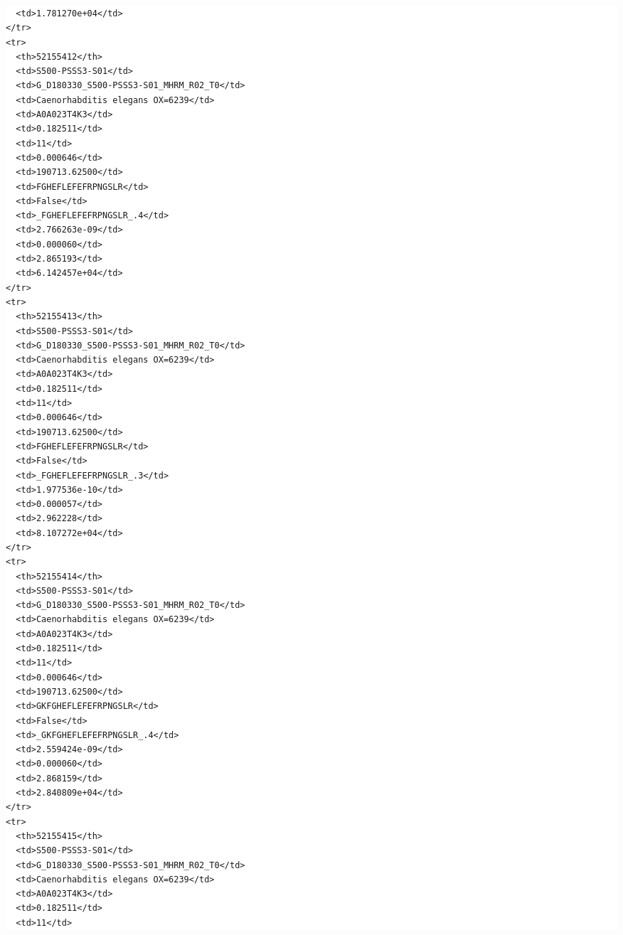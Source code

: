       <td>1.781270e+04</td>
    </tr>
    <tr>
      <th>52155412</th>
      <td>S500-PSSS3-S01</td>
      <td>G_D180330_S500-PSSS3-S01_MHRM_R02_T0</td>
      <td>Caenorhabditis elegans OX=6239</td>
      <td>A0A023T4K3</td>
      <td>0.182511</td>
      <td>11</td>
      <td>0.000646</td>
      <td>190713.62500</td>
      <td>FGHEFLEFEFRPNGSLR</td>
      <td>False</td>
      <td>_FGHEFLEFEFRPNGSLR_.4</td>
      <td>2.766263e-09</td>
      <td>0.000060</td>
      <td>2.865193</td>
      <td>6.142457e+04</td>
    </tr>
    <tr>
      <th>52155413</th>
      <td>S500-PSSS3-S01</td>
      <td>G_D180330_S500-PSSS3-S01_MHRM_R02_T0</td>
      <td>Caenorhabditis elegans OX=6239</td>
      <td>A0A023T4K3</td>
      <td>0.182511</td>
      <td>11</td>
      <td>0.000646</td>
      <td>190713.62500</td>
      <td>FGHEFLEFEFRPNGSLR</td>
      <td>False</td>
      <td>_FGHEFLEFEFRPNGSLR_.3</td>
      <td>1.977536e-10</td>
      <td>0.000057</td>
      <td>2.962228</td>
      <td>8.107272e+04</td>
    </tr>
    <tr>
      <th>52155414</th>
      <td>S500-PSSS3-S01</td>
      <td>G_D180330_S500-PSSS3-S01_MHRM_R02_T0</td>
      <td>Caenorhabditis elegans OX=6239</td>
      <td>A0A023T4K3</td>
      <td>0.182511</td>
      <td>11</td>
      <td>0.000646</td>
      <td>190713.62500</td>
      <td>GKFGHEFLEFEFRPNGSLR</td>
      <td>False</td>
      <td>_GKFGHEFLEFEFRPNGSLR_.4</td>
      <td>2.559424e-09</td>
      <td>0.000060</td>
      <td>2.868159</td>
      <td>2.840809e+04</td>
    </tr>
    <tr>
      <th>52155415</th>
      <td>S500-PSSS3-S01</td>
      <td>G_D180330_S500-PSSS3-S01_MHRM_R02_T0</td>
      <td>Caenorhabditis elegans OX=6239</td>
      <td>A0A023T4K3</td>
      <td>0.182511</td>
      <td>11</td>